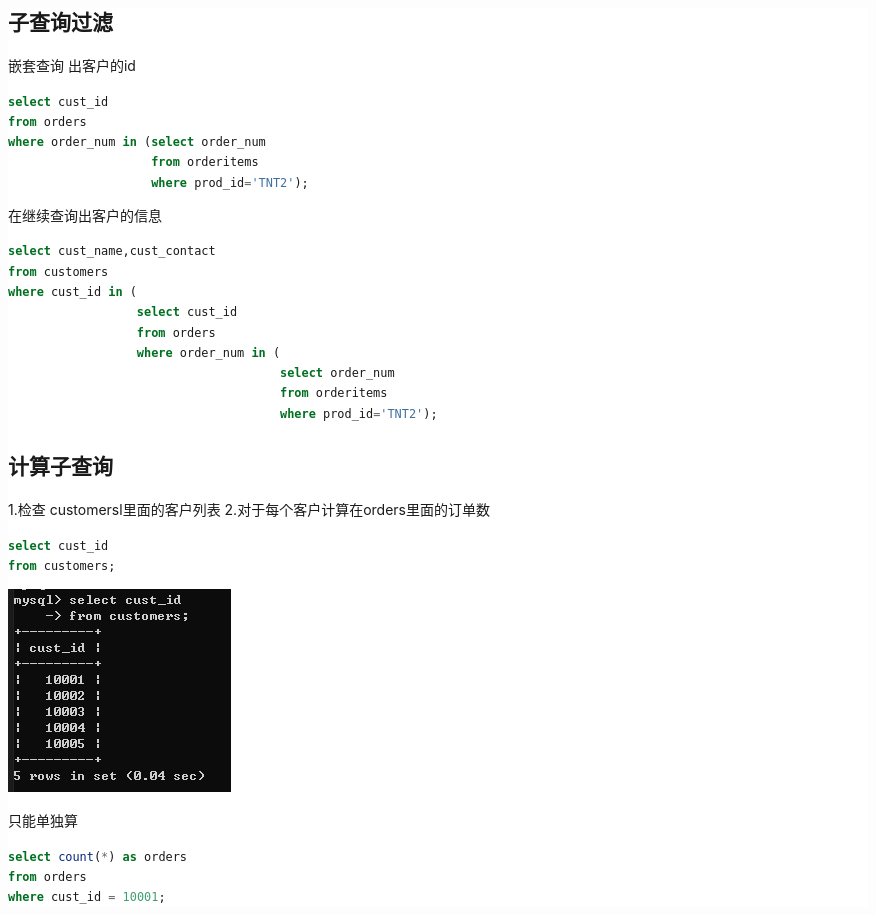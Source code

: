 ## 子查询过滤

嵌套查询 出客户的id 
```sql
select cust_id
from orders
where order_num in (select order_num
                    from orderitems
                    where prod_id='TNT2');
```

在继续查询出客户的信息
```sql
select cust_name,cust_contact
from customers
where cust_id in (
                  select cust_id
                  from orders
                  where order_num in (
                                      select order_num
                                      from orderitems
                                      where prod_id='TNT2');

```


## 计算子查询

1.检查 customersl里面的客户列表 
2.对于每个客户计算在orders里面的订单数

```sql
select cust_id
from customers;
```
![](head-MYSQL/27_1.png)


只能单独算 
```sql
select count(*) as orders
from orders
where cust_id = 10001;
```
